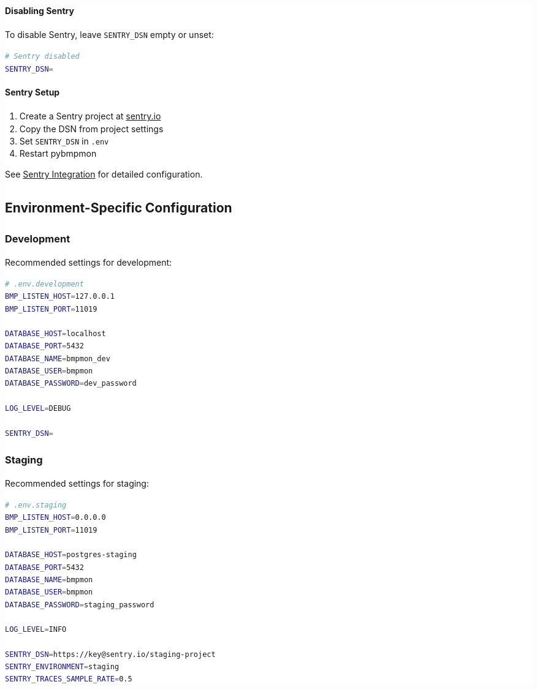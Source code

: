 #### Disabling Sentry

To disable Sentry, leave `SENTRY_DSN` empty or unset:

```bash
# Sentry disabled
SENTRY_DSN=
```

#### Sentry Setup

1. Create a Sentry project at [sentry.io](https://sentry.io)
2. Copy the DSN from project settings
3. Set `SENTRY_DSN` in `.env`
4. Restart pybmpmon

See [Sentry Integration](sentry.md) for detailed configuration.

## Environment-Specific Configuration

### Development

Recommended settings for development:

```bash
# .env.development
BMP_LISTEN_HOST=127.0.0.1
BMP_LISTEN_PORT=11019

DATABASE_HOST=localhost
DATABASE_PORT=5432
DATABASE_NAME=bmpmon_dev
DATABASE_USER=bmpmon
DATABASE_PASSWORD=dev_password

LOG_LEVEL=DEBUG

SENTRY_DSN=
```

### Staging

Recommended settings for staging:

```bash
# .env.staging
BMP_LISTEN_HOST=0.0.0.0
BMP_LISTEN_PORT=11019

DATABASE_HOST=postgres-staging
DATABASE_PORT=5432
DATABASE_NAME=bmpmon
DATABASE_USER=bmpmon
DATABASE_PASSWORD=staging_password

LOG_LEVEL=INFO

SENTRY_DSN=https://key@sentry.io/staging-project
SENTRY_ENVIRONMENT=staging
SENTRY_TRACES_SAMPLE_RATE=0.5
```
